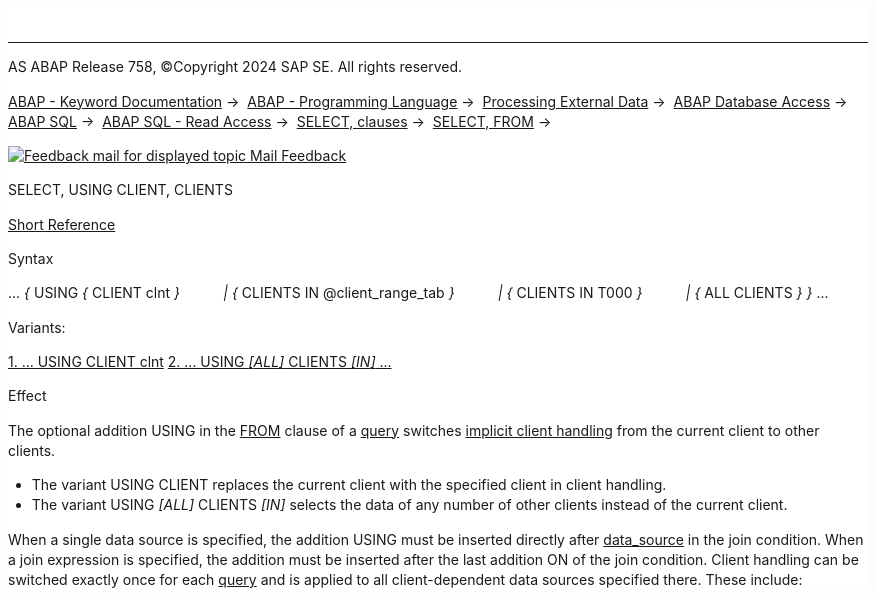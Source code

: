   

* * *

AS ABAP Release 758, ©Copyright 2024 SAP SE. All rights reserved.

[ABAP - Keyword Documentation](https://help.sap.com/doc/abapdocu_758_index_htm/7.58/en-US/abenabap.htm) →  [ABAP - Programming Language](https://help.sap.com/doc/abapdocu_758_index_htm/7.58/en-US/abenabap_reference.htm) →  [Processing External Data](https://help.sap.com/doc/abapdocu_758_index_htm/7.58/en-US/abenabap_language_external_data.htm) →  [ABAP Database Access](https://help.sap.com/doc/abapdocu_758_index_htm/7.58/en-US/abendb_access.htm) →  [ABAP SQL](https://help.sap.com/doc/abapdocu_758_index_htm/7.58/en-US/abenabap_sql.htm) →  [ABAP SQL - Read Access](https://help.sap.com/doc/abapdocu_758_index_htm/7.58/en-US/abenabap_sql_reading.htm) →  [SELECT, clauses](https://help.sap.com/doc/abapdocu_758_index_htm/7.58/en-US/abenselect_clauses.htm) →  [SELECT, FROM](https://help.sap.com/doc/abapdocu_758_index_htm/7.58/en-US/abapfrom_clause.htm) → 

 [![](Mail.gif?object=Mail.gif "Feedback mail for displayed topic") Mail Feedback](mailto:f1_help@sap.com?subject=Feedback%20on%20ABAP%20Documentation&body=Document:%20SELECT%2C%20USING%20CLIENT%2C%20CLIENTS%2C%20ABAPSELECT_CLIENT%2C%20758%0D%0A%0D%0AError:%0D%0A%0D%0A%0D%0A%0D%0ASuggestion%20for%20improvement:)

SELECT, USING CLIENT, CLIENTS

[Short Reference](https://help.sap.com/doc/abapdocu_758_index_htm/7.58/en-US/abapselect_shortref.htm)

Syntax

... *{* USING *{* CLIENT clnt *}*
          *|* *{* CLIENTS IN @client\_range\_tab *}*
          *|* *{* CLIENTS IN T000 *}*
          *|* *{* ALL CLIENTS *}* *}* ...

Variants:

[1\. ... USING CLIENT clnt](#!ABAP_VARIANT_1@1@)
[2\. ... USING *\[*ALL*\]* CLIENTS *\[*IN*\]* ...](#!ABAP_VARIANT_2@2@)

Effect

The optional addition USING in the [FROM](https://help.sap.com/doc/abapdocu_758_index_htm/7.58/en-US/abapfrom_clause.htm) clause of a [query](https://help.sap.com/doc/abapdocu_758_index_htm/7.58/en-US/abenquery_glosry.htm "Glossary Entry") switches [implicit client handling](https://help.sap.com/doc/abapdocu_758_index_htm/7.58/en-US/abenabap_sql_client_handling.htm) from the current client to other clients.

-   The variant USING CLIENT replaces the current client with the specified client in client handling.
-   The variant USING *\[*ALL*\]* CLIENTS *\[*IN*\]* selects the data of any number of other clients instead of the current client.

When a single data source is specified, the addition USING must be inserted directly after [data\_source](https://help.sap.com/doc/abapdocu_758_index_htm/7.58/en-US/abapselect_data_source.htm) in the join condition. When a join expression is specified, the addition must be inserted after the last addition ON of the join condition. Client handling can be switched exactly once for each [query](https://help.sap.com/doc/abapdocu_758_index_htm/7.58/en-US/abenquery_glosry.htm "Glossary Entry") and is applied to all client-dependent data sources specified there. These include:
